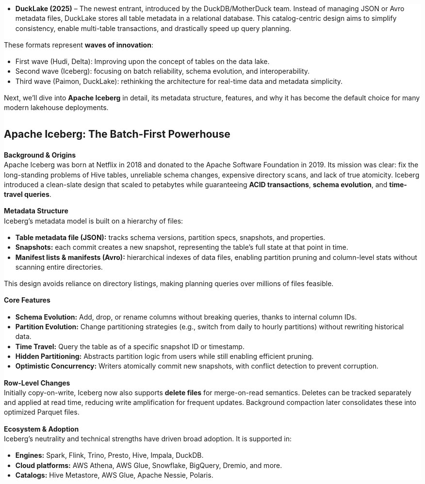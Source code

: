 - **DuckLake (2025)** – The newest entrant, introduced by the DuckDB/MotherDuck team. Instead of managing JSON or Avro metadata files, DuckLake stores all table metadata in a relational database. This catalog-centric design aims to simplify consistency, enable multi-table transactions, and drastically speed up query planning.

These formats represent **waves of innovation**:  
- First wave (Hudi, Delta): Improving upon the concept of tables on the data lake.  
- Second wave (Iceberg): focusing on batch reliability, schema evolution, and interoperability.  
- Third wave (Paimon, DuckLake): rethinking the architecture for real-time data and metadata simplicity.  

Next, we’ll dive into **Apache Iceberg** in detail, its metadata structure, features, and why it has become the default choice for many modern lakehouse deployments.

## Apache Iceberg: The Batch-First Powerhouse

**Background & Origins**  
Apache Iceberg was born at Netflix in 2018 and donated to the Apache Software Foundation in 2019. Its mission was clear: fix the long-standing problems of Hive tables, unreliable schema changes, expensive directory scans, and lack of true atomicity. Iceberg introduced a clean-slate design that scaled to petabytes while guaranteeing **ACID transactions**, **schema evolution**, and **time-travel queries**.

**Metadata Structure**  
Iceberg’s metadata model is built on a hierarchy of files:  
- **Table metadata file (JSON):** tracks schema versions, partition specs, snapshots, and properties.  
- **Snapshots:** each commit creates a new snapshot, representing the table’s full state at that point in time.  
- **Manifest lists & manifests (Avro):** hierarchical indexes of data files, enabling partition pruning and column-level stats without scanning entire directories.  

This design avoids reliance on directory listings, making planning queries over millions of files feasible.

**Core Features**  
- **Schema Evolution:** Add, drop, or rename columns without breaking queries, thanks to internal column IDs.  
- **Partition Evolution:** Change partitioning strategies (e.g., switch from daily to hourly partitions) without rewriting historical data.  
- **Time Travel:** Query the table as of a specific snapshot ID or timestamp.  
- **Hidden Partitioning:** Abstracts partition logic from users while still enabling efficient pruning.  
- **Optimistic Concurrency:** Writers atomically commit new snapshots, with conflict detection to prevent corruption.  

**Row-Level Changes**  
Initially copy-on-write, Iceberg now also supports **delete files** for merge-on-read semantics. Deletes can be tracked separately and applied at read time, reducing write amplification for frequent updates. Background compaction later consolidates these into optimized Parquet files.

**Ecosystem & Adoption**  
Iceberg’s neutrality and technical strengths have driven broad adoption. It is supported in:  
- **Engines:** Spark, Flink, Trino, Presto, Hive, Impala, DuckDB.  
- **Cloud platforms:** AWS Athena, AWS Glue, Snowflake, BigQuery, Dremio, and more.  
- **Catalogs:** Hive Metastore, AWS Glue, Apache Nessie, Polaris.  

